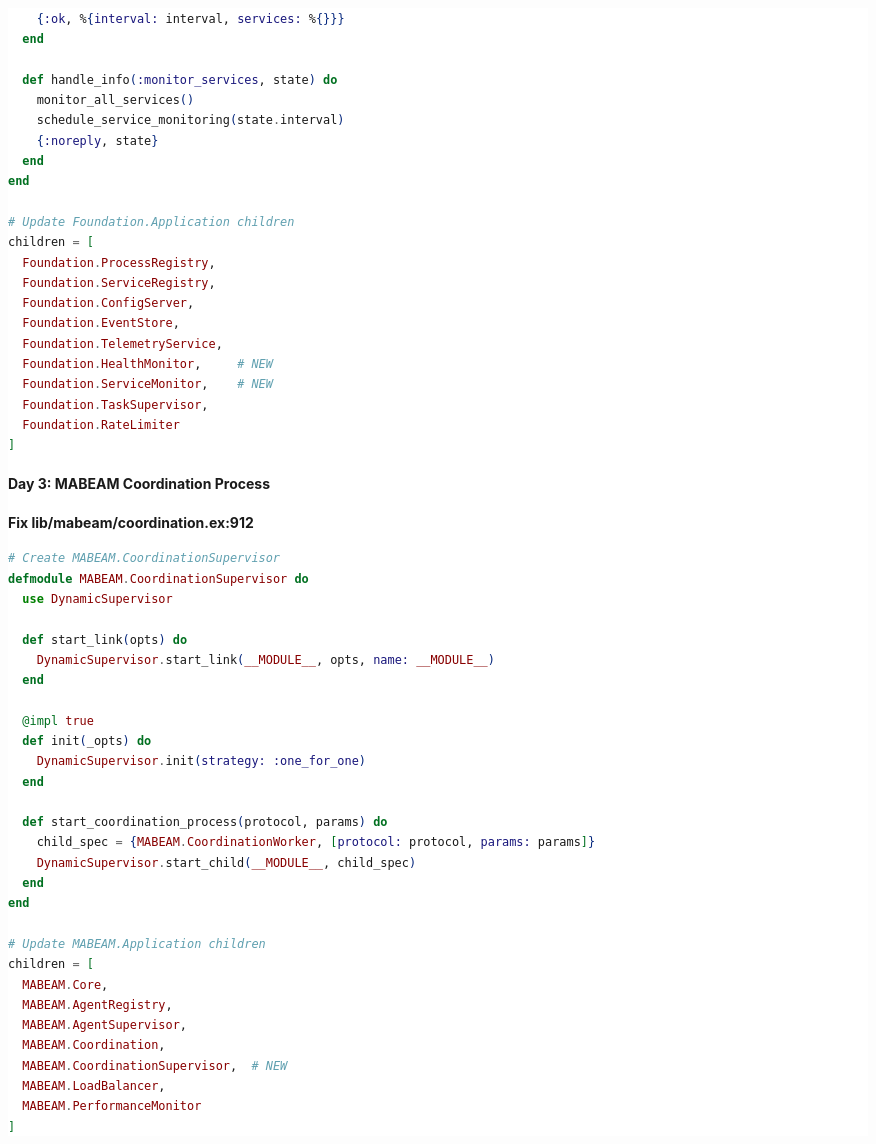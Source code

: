 ```elixir
    {:ok, %{interval: interval, services: %{}}}
  end
  
  def handle_info(:monitor_services, state) do
    monitor_all_services()
    schedule_service_monitoring(state.interval)
    {:noreply, state}
  end
end

# Update Foundation.Application children
children = [
  Foundation.ProcessRegistry,
  Foundation.ServiceRegistry,
  Foundation.ConfigServer,
  Foundation.EventStore,
  Foundation.TelemetryService,
  Foundation.HealthMonitor,     # NEW
  Foundation.ServiceMonitor,    # NEW
  Foundation.TaskSupervisor,
  Foundation.RateLimiter
]
```

#### **Day 3: MABEAM Coordination Process**

**Fix lib/mabeam/coordination.ex:912**

```elixir
# Create MABEAM.CoordinationSupervisor
defmodule MABEAM.CoordinationSupervisor do
  use DynamicSupervisor
  
  def start_link(opts) do
    DynamicSupervisor.start_link(__MODULE__, opts, name: __MODULE__)
  end
  
  @impl true
  def init(_opts) do
    DynamicSupervisor.init(strategy: :one_for_one)
  end
  
  def start_coordination_process(protocol, params) do
    child_spec = {MABEAM.CoordinationWorker, [protocol: protocol, params: params]}
    DynamicSupervisor.start_child(__MODULE__, child_spec)
  end
end

# Update MABEAM.Application children
children = [
  MABEAM.Core,
  MABEAM.AgentRegistry,
  MABEAM.AgentSupervisor,
  MABEAM.Coordination,
  MABEAM.CoordinationSupervisor,  # NEW
  MABEAM.LoadBalancer,
  MABEAM.PerformanceMonitor
]
```
